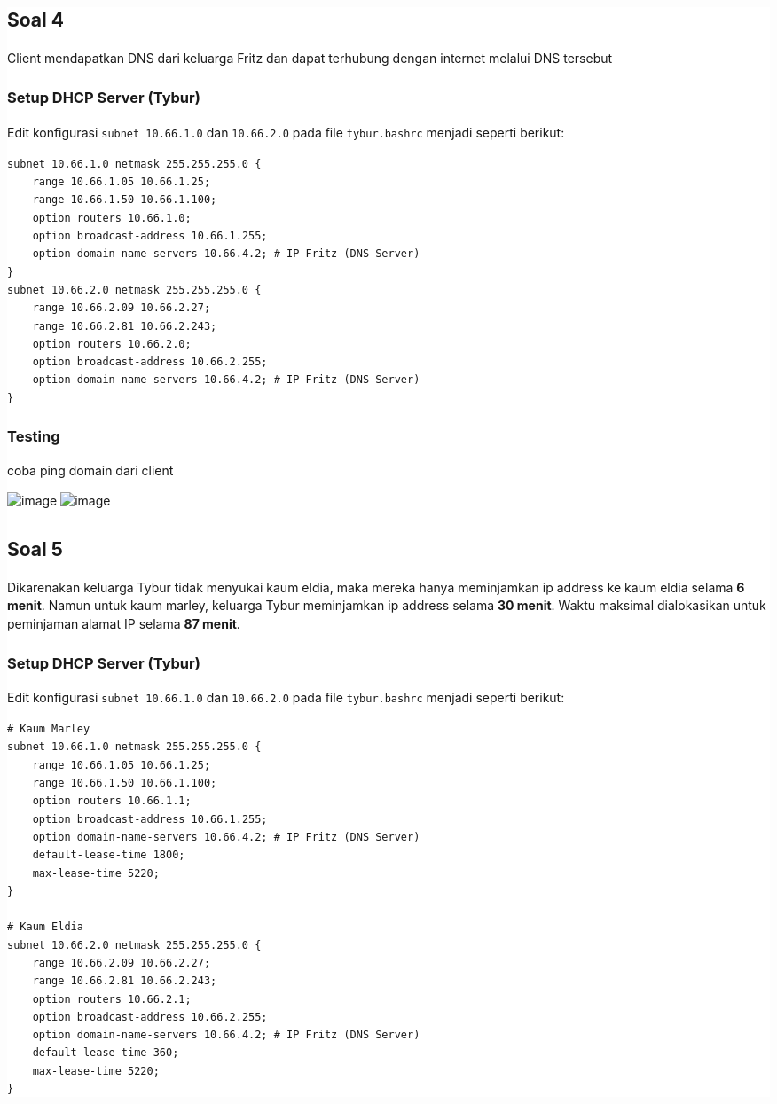 ## Soal 4
Client mendapatkan DNS dari keluarga Fritz dan dapat terhubung dengan internet melalui DNS tersebut

### Setup DHCP Server (Tybur)
Edit konfigurasi `subnet 10.66.1.0` dan `10.66.2.0` pada file `tybur.bashrc` menjadi seperti berikut:
```
subnet 10.66.1.0 netmask 255.255.255.0 {
	range 10.66.1.05 10.66.1.25;
	range 10.66.1.50 10.66.1.100;
	option routers 10.66.1.0;
	option broadcast-address 10.66.1.255;
	option domain-name-servers 10.66.4.2; # IP Fritz (DNS Server)
}
subnet 10.66.2.0 netmask 255.255.255.0 {
	range 10.66.2.09 10.66.2.27;
	range 10.66.2.81 10.66.2.243;
	option routers 10.66.2.0;
	option broadcast-address 10.66.2.255;
	option domain-name-servers 10.66.4.2; # IP Fritz (DNS Server)
}
```

### Testing
coba ping domain dari client

<img width="590" alt="image" src="https://github.com/user-attachments/assets/9b0cb4a3-b148-4614-95d1-5343ef6ed8eb">

<img width="576" alt="image" src="https://github.com/user-attachments/assets/9b9d92e0-b896-4b07-afad-6773853a8a14">

## Soal 5
Dikarenakan keluarga Tybur tidak menyukai kaum eldia, maka mereka hanya meminjamkan ip address ke kaum eldia selama **6 menit**. Namun untuk kaum marley, keluarga Tybur meminjamkan ip address selama **30 menit**. Waktu maksimal dialokasikan untuk peminjaman alamat IP selama **87 menit**.

### Setup DHCP Server (Tybur)
Edit konfigurasi `subnet 10.66.1.0` dan `10.66.2.0` pada file `tybur.bashrc` menjadi seperti berikut:
```
# Kaum Marley
subnet 10.66.1.0 netmask 255.255.255.0 {
	range 10.66.1.05 10.66.1.25;
	range 10.66.1.50 10.66.1.100;
	option routers 10.66.1.1;
	option broadcast-address 10.66.1.255;
	option domain-name-servers 10.66.4.2; # IP Fritz (DNS Server)
	default-lease-time 1800;
	max-lease-time 5220;
}

# Kaum Eldia
subnet 10.66.2.0 netmask 255.255.255.0 {
	range 10.66.2.09 10.66.2.27;
	range 10.66.2.81 10.66.2.243;
	option routers 10.66.2.1;
	option broadcast-address 10.66.2.255;
	option domain-name-servers 10.66.4.2; # IP Fritz (DNS Server)
	default-lease-time 360;
	max-lease-time 5220;
}
```
